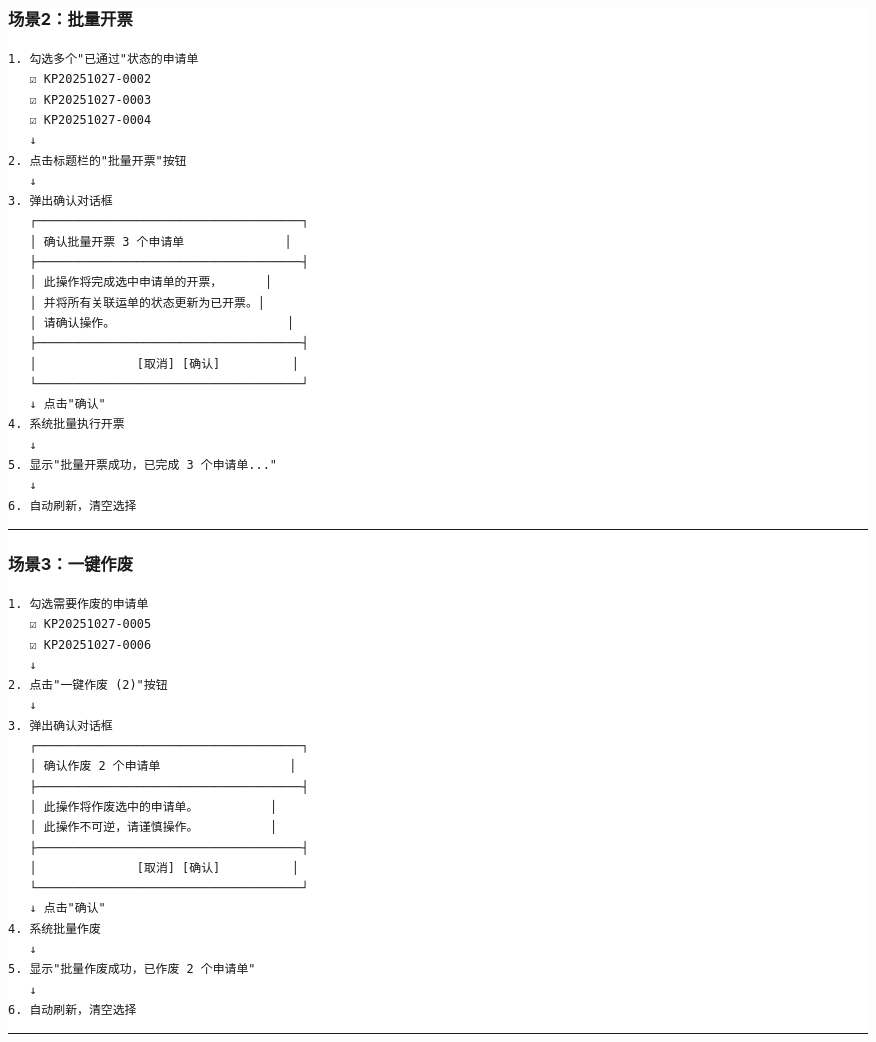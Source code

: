 ### 场景2：批量开票

```
1. 勾选多个"已通过"状态的申请单
   ☑ KP20251027-0002
   ☑ KP20251027-0003
   ☑ KP20251027-0004
   ↓
2. 点击标题栏的"批量开票"按钮
   ↓
3. 弹出确认对话框
   ┌─────────────────────────────────────┐
   │ 确认批量开票 3 个申请单              │
   ├─────────────────────────────────────┤
   │ 此操作将完成选中申请单的开票，      │
   │ 并将所有关联运单的状态更新为已开票。│
   │ 请确认操作。                        │
   ├─────────────────────────────────────┤
   │              [取消] [确认]          │
   └─────────────────────────────────────┘
   ↓ 点击"确认"
4. 系统批量执行开票
   ↓
5. 显示"批量开票成功，已完成 3 个申请单..."
   ↓
6. 自动刷新，清空选择
```

---

### 场景3：一键作废

```
1. 勾选需要作废的申请单
   ☑ KP20251027-0005
   ☑ KP20251027-0006
   ↓
2. 点击"一键作废 (2)"按钮
   ↓
3. 弹出确认对话框
   ┌─────────────────────────────────────┐
   │ 确认作废 2 个申请单                  │
   ├─────────────────────────────────────┤
   │ 此操作将作废选中的申请单。          │
   │ 此操作不可逆，请谨慎操作。          │
   ├─────────────────────────────────────┤
   │              [取消] [确认]          │
   └─────────────────────────────────────┘
   ↓ 点击"确认"
4. 系统批量作废
   ↓
5. 显示"批量作废成功，已作废 2 个申请单"
   ↓
6. 自动刷新，清空选择
```

---